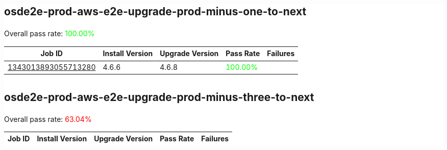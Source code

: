 

## osde2e-prod-aws-e2e-upgrade-prod-minus-one-to-next

Overall pass rate: <span style="color:#01fe00;">100.00%</span>

| Job ID | Install Version | Upgrade Version | Pass Rate | Failures |
|--------|-----------------|-----------------|-----------|----------|
[1343013893055713280](https://prow.ci.openshift.org/view/gs/origin-ci-test/logs/osde2e-prod-aws-e2e-upgrade-prod-minus-one-to-next/1343013893055713280) | 4.6.6 | 4.6.8 | <span style="color:#01fe00;">100.00%</span>|



## osde2e-prod-aws-e2e-upgrade-prod-minus-three-to-next

Overall pass rate: <span style="color:#ff0000;">63.04%</span>

| Job ID | Install Version | Upgrade Version | Pass Rate | Failures |
|--------|-----------------|-----------------|-----------|----------|